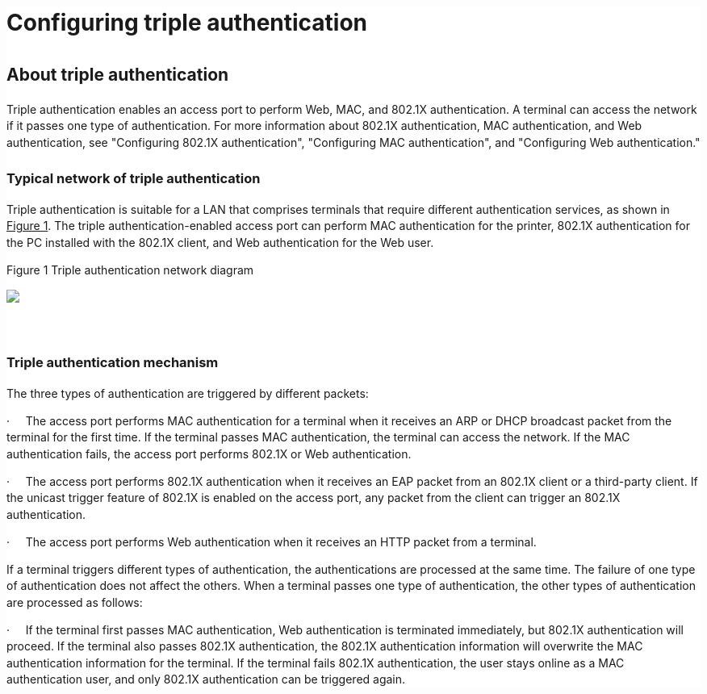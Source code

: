 
# Configuring triple authentication

## About triple authentication

Triple authentication enables an access
port to perform Web, MAC, and 802.1X authentication. A terminal can access the
network if it passes one type of authentication. For more information about
802.1X authentication, MAC authentication, and Web authentication, see
"Configuring 802.1X authentication", "Configuring MAC
authentication", and "Configuring Web authentication."

### Typical network of triple authentication

Triple authentication is suitable for a LAN
that comprises terminals that require different authentication services, as
shown in [Figure 1](#_Ref248406006). The triple authentication-enabled access port can perform MAC
authentication for the printer, 802.1X authentication for the PC installed with the 802.1X client, and Web authentication for the Web
user. 

Figure 1 Triple authentication network
diagram

![](https://resource.h3c.com/en/202407/12/20240712_11705393_x_Img_x_png_0_2216067_294551_0.png)

‌

### Triple authentication mechanism

The three types of authentication are
triggered by different packets:

·     The access port performs MAC authentication for
a terminal when it receives an ARP or DHCP broadcast packet from the terminal
for the first time. If the terminal passes MAC authentication, the terminal can
access the network. If the MAC authentication fails, the access port performs 802.1X
or Web authentication.

·     The access port performs 802.1X authentication
when it receives an EAP packet from an 802.1X client or a third-party client.
If the unicast trigger feature of 802.1X is enabled on the access port, any
packet from the client can trigger an 802.1X authentication. 

·     The access port performs Web authentication when
it receives an HTTP packet from a terminal.

If a terminal triggers different types of authentication,
the authentications are processed at the same time. The failure of one type of
authentication does not affect the others. When a terminal passes one type of
authentication, the other types of authentication are processed as follows:

·     If the terminal first passes MAC authentication,
Web authentication is terminated immediately, but 802.1X authentication will
proceed. If the terminal also passes 802.1X authentication, the 802.1X authentication
information will overwrite the MAC authentication information for the terminal.
If the terminal fails 802.1X authentication, the user stays online as a MAC
authentication user, and only 802.1X authentication can be triggered again.
